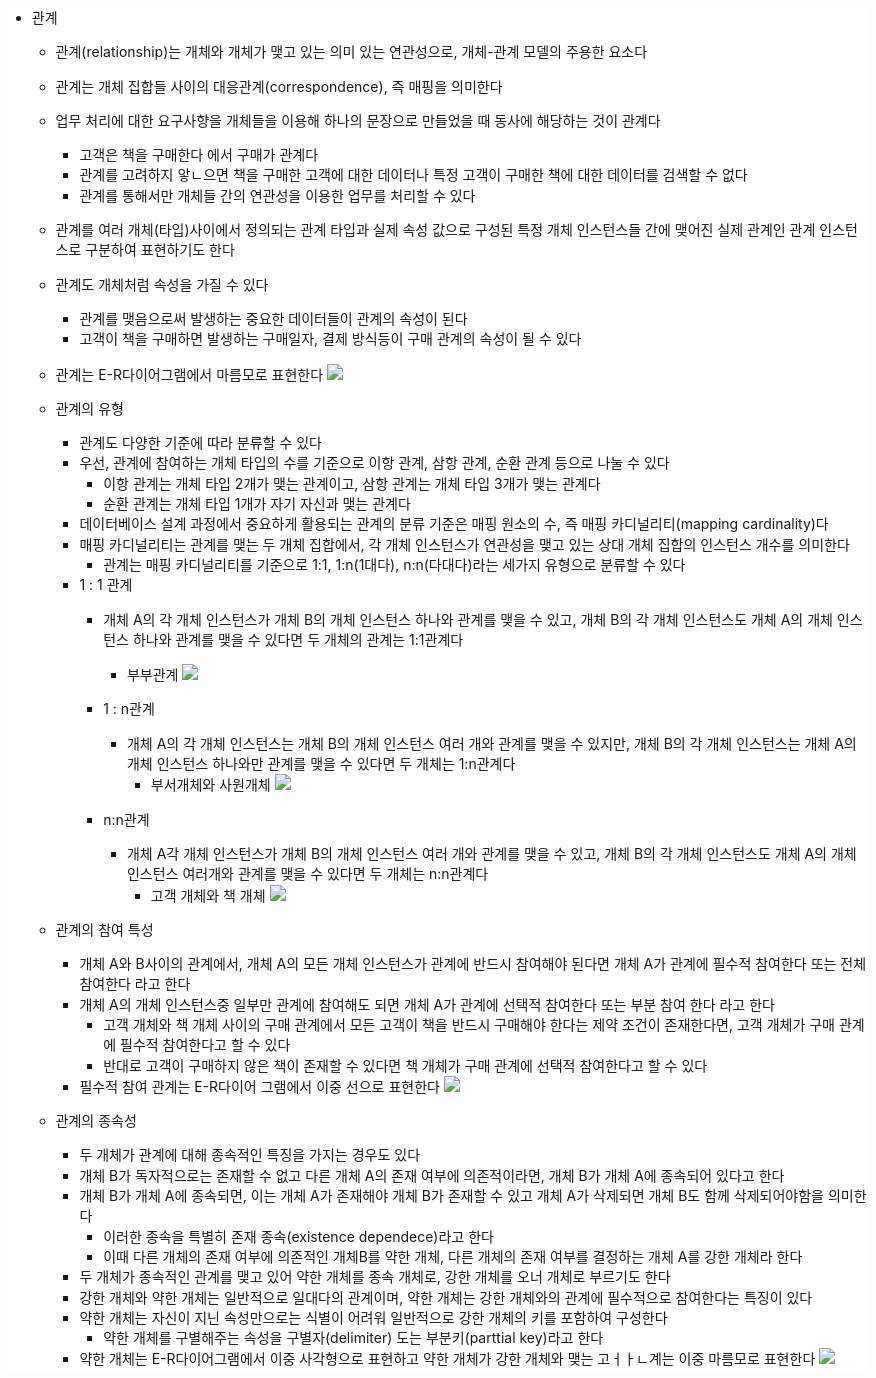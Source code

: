 - 관계
	- 관계(relationship)는 개체와 개체가 맺고 있는 의미 있는 연관성으로, 개체-관계 모델의 주용한 요소다
	- 관계는 개체 집합들 사이의 대응관계(correspondence), 즉 매핑을 의미한다
	- 업무 처리에 대한 요구사향을 개체들을 이용해 하나의 문장으로 만들었을 때 동사에 해당하는 것이 관계다
		- 고객은 책을 구매한다 에서 구매가 관계다
		- 관계를 고려하지 앟ㄴ으면 책을 구매한 고객에 대한 데이터나 특정 고객이 구매한 책에 대한 데이터를 검색할 수 없다
		- 관계를 통해서만 개체들 간의 연관성을 이용한 업무를 처리할 수 있다
	- 관계를 여러 개체(타입)사이에서 정의되는 관계 타입과 실제 속성 값으로 구성된 특정 개체 인스턴스들 간에 맺어진 실제 관계인 관계 인스턴스로 구분하여 표현하기도 한다
	- 관계도 개체처럼 속성을 가질 수 있다
		- 관계를 맺음으로써 발생하는 중요한 데이터들이 관계의 속성이 된다
		- 고객이 책을 구매하면 발생하는 구매일자, 결제 방식등이 구매 관계의 속성이 될 수 있다
	- 관계는 E-R다이어그램에서 마름모로 표현한다
	![](https://i.imgur.com/if0UTBI.png)

	- 관계의 유형
		- 관계도 다양한 기준에 따라 분류할 수 있다
		- 우선, 관계에 참여하는 개체 타입의 수를 기준으로 이항 관계, 삼항 관계, 순환 관계 등으로 나눌 수 있다
			- 이항 관계는 개체 타입 2개가 맺는 관계이고, 삼항 관계는 개체 타입 3개가 맺는 관계다
			- 순환 관계는 개체 타입 1개가 자기 자신과 맺는 관계다
		- 데이터베이스 설계 과정에서 중요하게 활용되는 관계의 분류 기준은 매핑 원소의 수, 즉 매핑 카디널리티(mapping cardinality)다
		- 매핑 카디널리티는 관계를 맺는 두 개체 집합에서, 각 개체 인스턴스가 연관성을 맺고 있는 상대 개체 집합의 인스턴스 개수를 의미한다
			- 관계는 매핑 카디널리티를 기준으로 1:1, 1:n(1대다), n:n(다대다)라는 세가지 유형으로 분류할 수 있다
		- 1 : 1 관계
			- 개체 A의 각 개체 인스턴스가 개체 B의 개체 인스턴스 하나와 관계를 맺을 수 있고, 개체 B의 각 개체 인스턴스도 개체 A의 개체 인스턴스 하나와 관계를 맺을 수 있다면 두 개체의 관계는 1:1관계다
				- 부부관계
			![](https://i.imgur.com/3fb2b6K.png)
			- 1 : n관계
				- 개체 A의 각 개체 인스턴스는 개체 B의 개체 인스턴스 여러 개와 관계를 맺을 수 있지만, 개체 B의 각 개체 인스턴스는 개체 A의 개체 인스턴스 하나와만 관계를 맺을 수 있다면 두 개체는 1:n관계다
					- 부서개체와 사원개체
				![](https://i.imgur.com/Ns7Tqeu.png)

			- n:n관계
				- 개체 A각 개체 인스턴스가 개체 B의 개체 인스턴스 여러 개와 관계를 맺을 수 있고, 개체 B의 각 개체 인스턴스도 개체 A의 개체 인스턴스 여러개와 관계를 맺을 수 있다면 두 개체는 n:n관계다
					- 고객 개체와 책 개체
				![](https://i.imgur.com/suZ45pL.png)

	- 관계의 참여 특성
		- 개체 A와 B사이의 관계에서, 개체 A의 모든 개체 인스턴스가 관계에 반드시 참여해야 된다면 개체 A가 관계에 필수적 참여한다 또는 전체 참여한다 라고 한다
		- 개체 A의 개체 인스턴스중 일부만 관계에 참여해도 되면 개체 A가 관계에 선택적 참여한다 또는 부분 참여 한다 라고 한다
			- 고객 개체와 책 개체 사이의 구매 관계에서 모든 고객이 책을 반드시 구매해야 한다는 제약 조건이 존재한다면, 고객 개체가 구매 관계에 필수적 참여한다고 할 수 있다
			- 반대로 고객이 구매하지 않은 책이 존재할 수 있다면 책 개체가 구매 관계에 선택적 참여한다고 할 수 있다
		- 필수적 참여 관계는 E-R다이어 그램에서 이중 선으로 표현한다
		![](https://i.imgur.com/XG91VoT.png)
	- 관계의 종속성
		- 두 개체가 관계에 대해 종속적인 특징을 가지는 경우도 있다
		- 개체 B가 독자적으로는 존재할 수 없고 다른 개체 A의 존재 여부에 의존적이라면, 개체 B가 개체 A에 종속되어 있다고 한다
		- 개체 B가 개체 A에 종속되면, 이는 개체 A가 존재해야 개체 B가 존재할 수 있고 개체 A가 삭제되면 개체 B도 함께 삭제되어야함을 의미한다
			- 이러한 종속을 특별히 존재 종속(existence dependece)라고 한다
			- 이때 다른 개체의 존재 여부에 의존적인 개체B를 약한 개체, 다른 개체의 존재 여부를 결정하는 개체 A를 강한 개체라 한다
		- 두 개체가 종속적인 관계를 맺고 있어 약한 개체를 종속 개체로, 강한 개체를 오너 개체로 부르기도 한다
		- 강한 개체와 약한 개체는 일반적으로 일대다의 관계이며, 약한 개체는 강한 개체와의 관계에 필수적으로 참여한다는 특징이 있다
		- 약한 개체는 자신이 지닌 속성만으로는 식별이 어려워 일반적으로 강한 개체의 키를 포함하여 구성한다
			- 약한 개체를 구별해주는 속성을 구별자(delimiter) 도는 부분키(parttial key)라고 한다
		- 약한 개체는 E-R다이어그램에서 이중 사각형으로 표현하고 약한 개체가 강한 개체와 맺는 고ㅓㅏㄴ계는 이중 마름모로 표현한다
		![](https://i.imgur.com/4DjyMWW.png)
